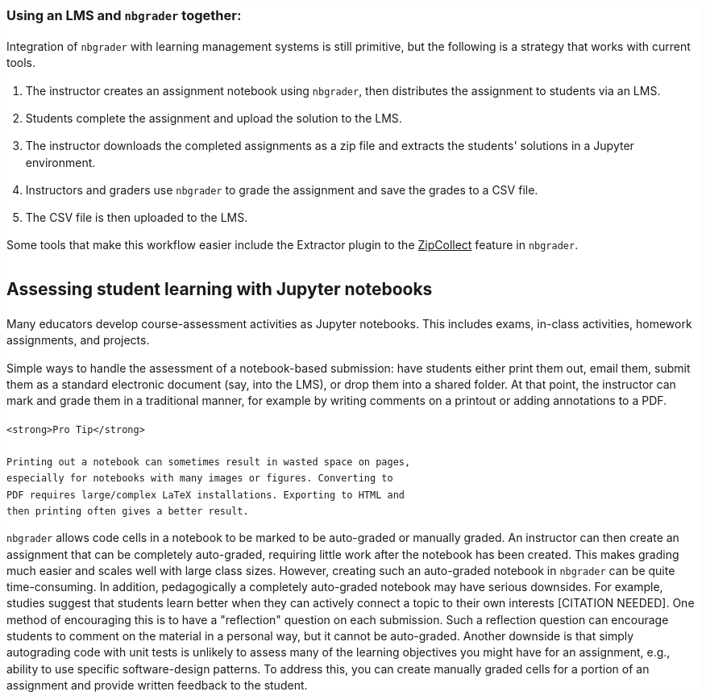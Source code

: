 ### Using an LMS and `nbgrader` together:

Integration of `nbgrader` with learning management systems is still
primitive, but the following is a strategy that works with current
tools.

1.  The instructor creates an assignment notebook using `nbgrader`, then
distributes the assignment to students via an LMS.

2.  Students complete the assignment and upload the solution to the
LMS.

3.  The instructor downloads the completed assignments as a zip file and
extracts the students' solutions in a Jupyter environment.

4.  Instructors and graders use `nbgrader` to grade the assignment and
save the grades to a CSV file.

5.  The CSV file is then uploaded to the LMS.

Some tools that make this workflow easier include
the Extractor plugin to the [ZipCollect](https://nbgrader.readthedocs.io/en/stable/plugins/zipcollect-plugin.html) feature in `nbgrader`.


## Assessing student learning with Jupyter notebooks

Many educators develop course-assessment activities as Jupyter
notebooks. This includes exams, in-class activities, homework
assignments, and projects.

Simple ways to handle the assessment of a notebook-based submission: have students either print them out, email them, submit them as
a standard electronic document (say, into the LMS),
or drop them into a shared folder. At that point, the instructor can
mark and grade them in a traditional manner, for example by
writing comments on a printout or adding annotations to a PDF.

```{block2, type='rmdnote'}
<strong>Pro Tip</strong>

Printing out a notebook can sometimes result in wasted space on pages,
especially for notebooks with many images or figures. Converting to
PDF requires large/complex LaTeX installations. Exporting to HTML and
then printing often gives a better result.
```

`nbgrader` allows code cells in a notebook to be marked to be
auto-graded or manually graded. An instructor can then create an
assignment that can be completely auto-graded, requiring little work
after the notebook has been created. This makes grading much easier
and scales well with large class sizes. However, creating such an
auto-graded notebook in `nbgrader` can be quite time-consuming. In
addition, pedagogically a completely auto-graded notebook may have
serious downsides. For example, studies suggest that students learn
better when they can actively connect a topic to their own interests
[CITATION NEEDED]. One method of encouraging this is to have a
"reflection" question on each submission. Such a reflection question
can encourage students to comment on the material in a personal way,
but it cannot be auto-graded. Another downside is that simply
autograding code with unit tests is unlikely to assess many of the
learning objectives you might have for an assignment, e.g., ability to
use specific software-design patterns. To address this, you can create
manually graded cells for a portion of an assignment and provide
written feedback to the student.


[^1]: The bazaar style is a method of collectively creating software